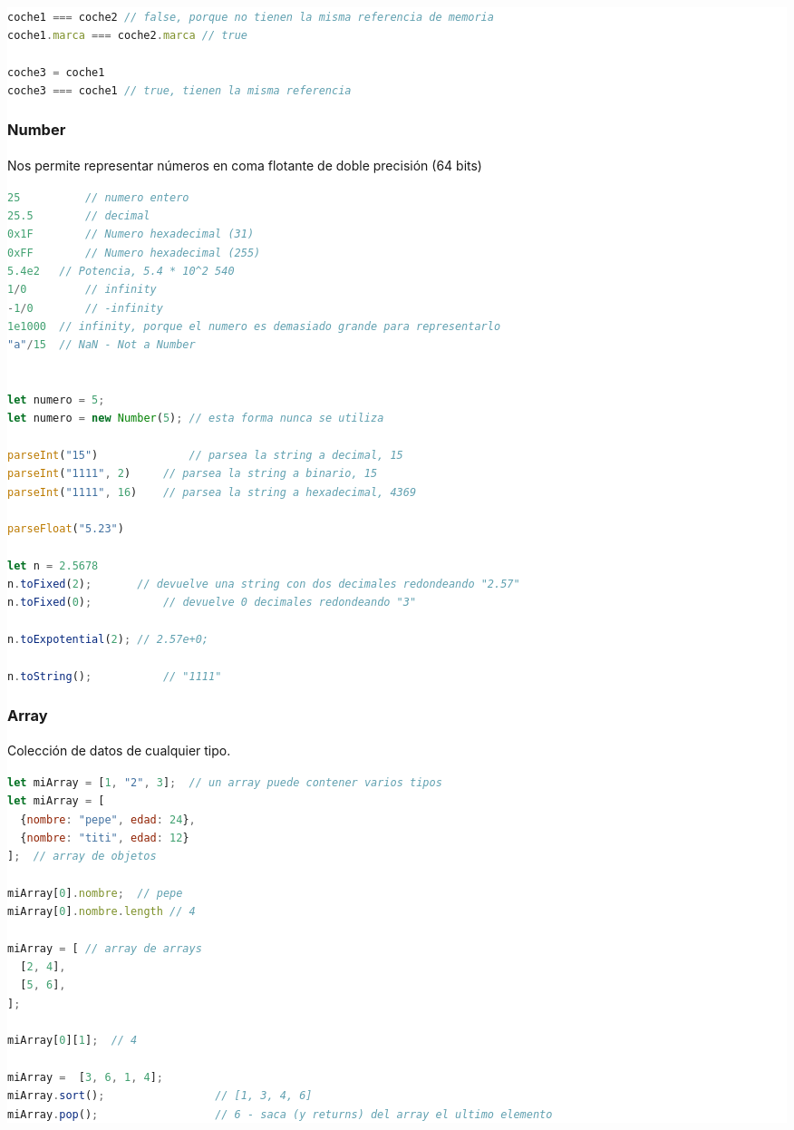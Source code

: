 ```javascript
coche1 === coche2 // false, porque no tienen la misma referencia de memoria
coche1.marca === coche2.marca // true

coche3 = coche1
coche3 === coche1 // true, tienen la misma referencia
```

### Number

Nos permite representar números en coma flotante de doble precisión (64 bits)

```javascript
25 			// numero entero
25.5 		// decimal
0x1F 		// Numero hexadecimal (31)
0xFF 		// Numero hexadecimal (255)
5.4e2 	// Potencia, 5.4 * 10^2 540
1/0			// infinity
-1/0		// -infinity
1e1000 	// infinity, porque el numero es demasiado grande para representarlo
"a"/15	// NaN - Not a Number


let numero = 5;
let numero = new Number(5); // esta forma nunca se utiliza

parseInt("15") 				// parsea la string a decimal, 15
parseInt("1111", 2) 	// parsea la string a binario, 15
parseInt("1111", 16)	// parsea la string a hexadecimal, 4369

parseFloat("5.23")

let n = 2.5678
n.toFixed(2); 		// devuelve una string con dos decimales redondeando "2.57"
n.toFixed(0);			// devuelve 0 decimales redondeando "3"

n.toExpotential(2); // 2.57e+0;

n.toString();			// "1111"
```

### Array

Colección de datos de cualquier tipo.

```javascript
let miArray = [1, "2", 3];	// un array puede contener varios tipos
let miArray = [
  {nombre: "pepe", edad: 24}, 
  {nombre: "titi", edad: 12}
];	// array de objetos

miArray[0].nombre;	// pepe
miArray[0].nombre.length // 4

miArray = [	// array de arrays
  [2, 4],
  [5, 6],
];

miArray[0][1];  // 4

miArray =  [3, 6, 1, 4];
miArray.sort();					// [1, 3, 4, 6]
miArray.pop();					// 6 - saca (y returns) del array el ultimo elemento
```